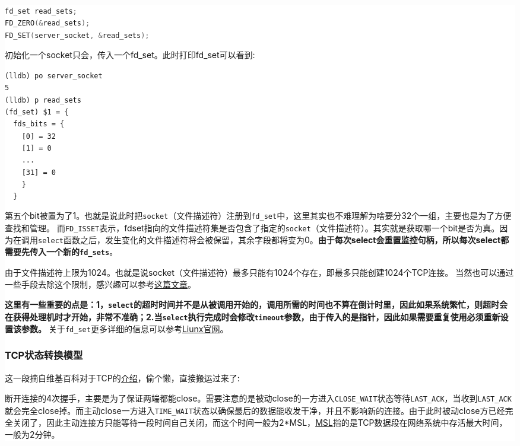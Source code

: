 ```c
fd_set read_sets;
FD_ZERO(&read_sets);
FD_SET(server_socket, &read_sets);
```
初始化一个socket只会，传入一个fd_set。此时打印fd_set可以看到:

```shell
(lldb) po server_socket
5
(lldb) p read_sets
(fd_set) $1 = {
  fds_bits = {
    [0] = 32
    [1] = 0
    ...
    [31] = 0
    }
  }
```
第五个bit被置为了1。也就是说此时把`socket`（文件描述符）注册到`fd_set`中，这里其实也不难理解为啥要分32个一组，主要也是为了方便查找和管理。
而`FD_ISSET`表示，fdset指向的文件描述符集是否包含了指定的`socket`（文件描述符）。其实就是获取哪一个bit是否为真。因为在调用`select`函数之后，发生变化的文件描述符将会被保留，其余字段都将变为0。<b>由于每次select会重置监控句柄，所以每次select都需要先传入一个新的`fd_sets`</b>。

由于文件描述符上限为1024。也就是说socket（文件描述符）最多只能有1024个存在，即最多只能创建1024个TCP连接。
当然也可以通过一些手段去除这个限制，感兴趣可以参考[这篇文章](https://zhuanlan.zhihu.com/p/65810324)。

<b>这里有一些重要的点是：1，`select`的超时时间并不是从被调用开始的，调用所需的时间也不算在倒计时里，因此如果系统繁忙，则超时会在获得处理机时才开始，非常不准确；2.当`select`执行完成时会修改`timeout`参数，由于传入的是指针，因此如果需要重复使用必须重新设置该参数。</b>
关于`fd_set`更多详细的信息可以参考[Liunx官网](https://linux.die.net/man/3/fd_set)。

### TCP状态转换模型

这一段摘自维基百科对于TCP的[介绍](https://en.wikipedia.org/wiki/Transmission_Control_Protocol#Connection_termination)，偷个懒，直接搬运过来了:

断开连接的4次握手，主要是为了保证两端都能close。需要注意的是被动close的一方进入`CLOSE_WAIT`状态等待`LAST_ACK`，当收到`LAST_ACK`就会完全close掉。而主动close一方进入`TIME_WAIT`状态以确保最后的数据能收发干净，并且不影响新的连接。由于此时被动close方已经完全关闭了，因此主动连接方只能等待一段时间自己关闭，而这个时间一般为2*MSL，[MSL](https://en.wikipedia.org/wiki/Maximum_segment_lifetime)指的是TCP数据段在网络系统中存活最大时间，一般为2分钟。
